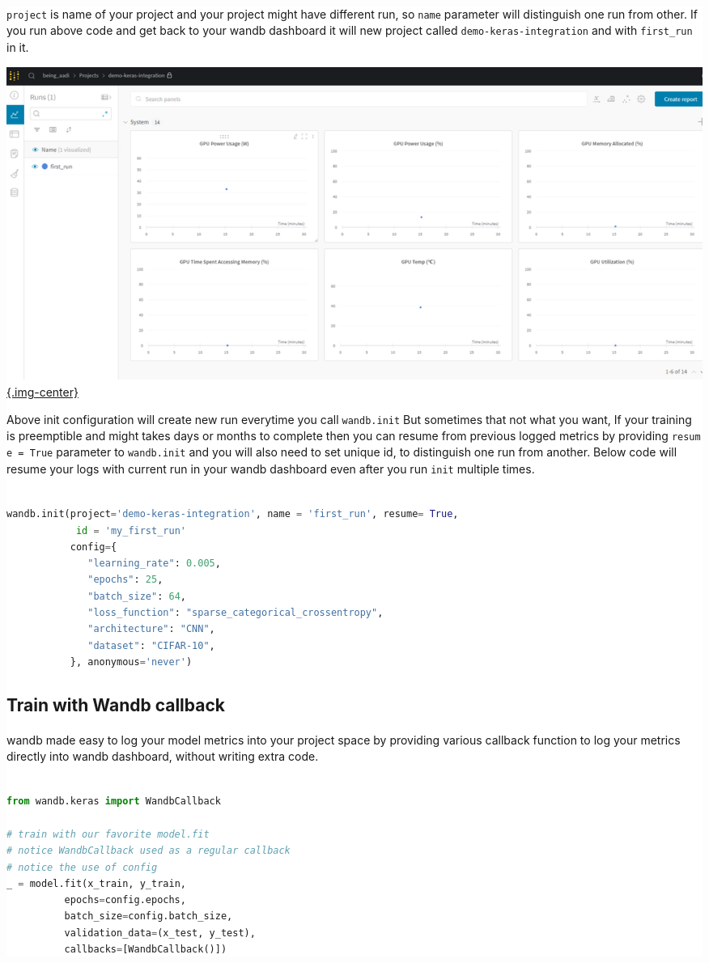 `project` is name of  your project and your project might have different run, so `name` parameter will distinguish one run from other. 
If you run above code and get back to your wandb dashboard it will new project called `demo-keras-integration` and with `first_run` in it.

[![wandb Init](/images/wandb_init.png){.img-center}](https://ibb.co/hDjwC6s)

Above init configuration will create new run everytime you call `wandb.init` But sometimes that not what you want, If your training is preemptible and might takes days or months to complete then you can resume from previous logged metrics by providing `resume = True` parameter to `wandb.init` and you will also need to set unique id, to distinguish one run from another. Below code will resume your logs with current run in your wandb dashboard even after you run `init` multiple times.

```python

wandb.init(project='demo-keras-integration', name = 'first_run', resume= True,
            id = 'my_first_run'
           config={
              "learning_rate": 0.005,
              "epochs": 25,
              "batch_size": 64,
              "loss_function": "sparse_categorical_crossentropy",
              "architecture": "CNN",
              "dataset": "CIFAR-10",
           }, anonymous='never')
```

## Train with Wandb callback

wandb made easy to log your model metrics into your project space by providing various callback function to log your metrics directly into wandb dashboard, without writing extra code.

```python

from wandb.keras import WandbCallback

# train with our favorite model.fit
# notice WandbCallback used as a regular callback
# notice the use of config
_ = model.fit(x_train, y_train,
          epochs=config.epochs, 
          batch_size=config.batch_size,
          validation_data=(x_test, y_test),
          callbacks=[WandbCallback()])

```
